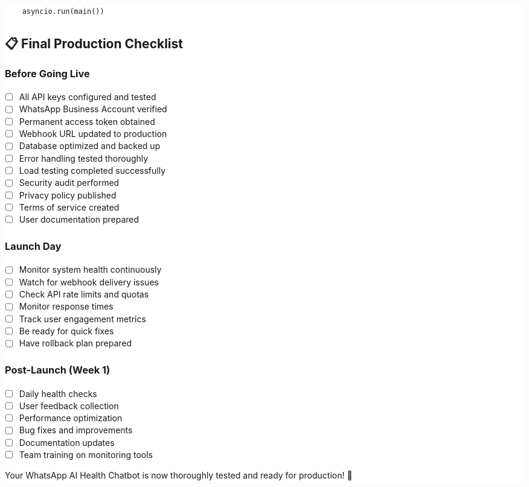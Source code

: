 ```python
    asyncio.run(main())
```

## 📋 Final Production Checklist

### Before Going Live
- [ ] All API keys configured and tested
- [ ] WhatsApp Business Account verified
- [ ] Permanent access token obtained
- [ ] Webhook URL updated to production
- [ ] Database optimized and backed up
- [ ] Error handling tested thoroughly
- [ ] Load testing completed successfully
- [ ] Security audit performed
- [ ] Privacy policy published
- [ ] Terms of service created
- [ ] User documentation prepared

### Launch Day
- [ ] Monitor system health continuously
- [ ] Watch for webhook delivery issues
- [ ] Check API rate limits and quotas
- [ ] Monitor response times
- [ ] Track user engagement metrics
- [ ] Be ready for quick fixes
- [ ] Have rollback plan prepared

### Post-Launch (Week 1)
- [ ] Daily health checks
- [ ] User feedback collection
- [ ] Performance optimization
- [ ] Bug fixes and improvements
- [ ] Documentation updates
- [ ] Team training on monitoring tools

Your WhatsApp AI Health Chatbot is now thoroughly tested and ready for production! 🎉